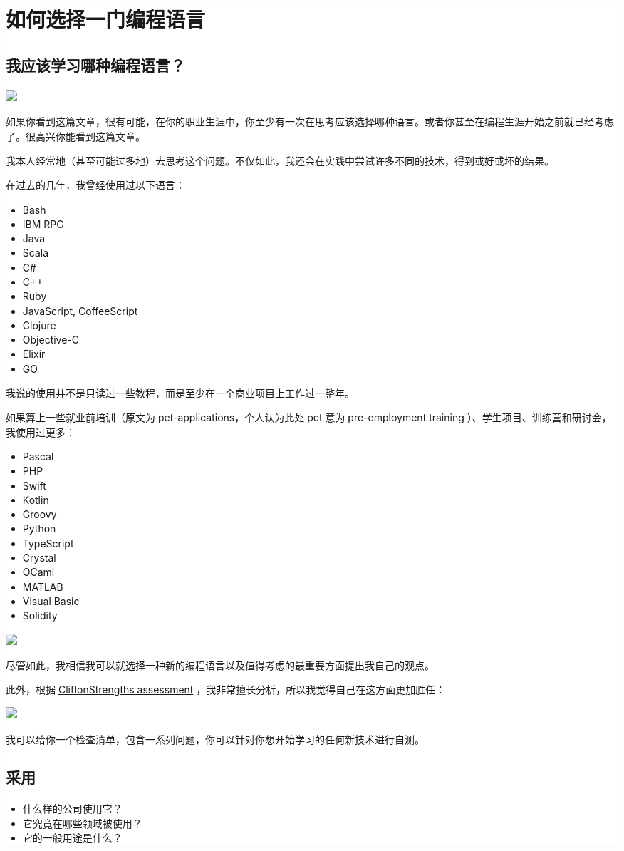 # 如何选择一门编程语言

## 我应该学习哪种编程语言？

![](https://github.com/studygolang/gctt-images2/blob/master/how-to-choose-a-programming-language/1.jpg?raw=true)

如果你看到这篇文章，很有可能，在你的职业生涯中，你至少有一次在思考应该选择哪种语言。或者你甚至在编程生涯开始之前就已经考虑了。很高兴你能看到这篇文章。

我本人经常地（甚至可能过多地）去思考这个问题。不仅如此，我还会在实践中尝试许多不同的技术，得到或好或坏的结果。

在过去的几年，我曾经使用过以下语言：
* Bash
* IBM RPG
* Java
* Scala
* C#
* C++
* Ruby
* JavaScript, CoffeeScript
* Clojure
* Objective-C
* Elixir
* GO

我说的使用并不是只读过一些教程，而是至少在一个商业项目上工作过一整年。

如果算上一些就业前培训（原文为 pet-applications，个人认为此处 pet 意为 pre-employment training ）、学生项目、训练营和研讨会，我使用过更多：
* Pascal
* PHP
* Swift
* Kotlin
* Groovy
* Python
* TypeScript
* Crystal
* OCaml
* MATLAB
* Visual Basic
* Solidity

![](https://github.com/studygolang/gctt-images2/blob/master/how-to-choose-a-programming-language/2.jpg?raw=true)

尽管如此，我相信我可以就选择一种新的编程语言以及值得考虑的最重要方面提出我自己的观点。

此外，根据 [CliftonStrengths assessment](https://www.gallupstrengthscenter.com/home/en-us/strengthsfinder) ，我非常擅长分析，所以我觉得自己在这方面更加胜任：

![](https://github.com/studygolang/gctt-images2/blob/master/how-to-choose-a-programming-language/3.png?raw=true)

我可以给你一个检查清单，包含一系列问题，你可以针对你想开始学习的任何新技术进行自测。

## 采用
- 什么样的公司使用它？
- 它究竟在哪些领域被使用？
- 它的一般用途是什么？
